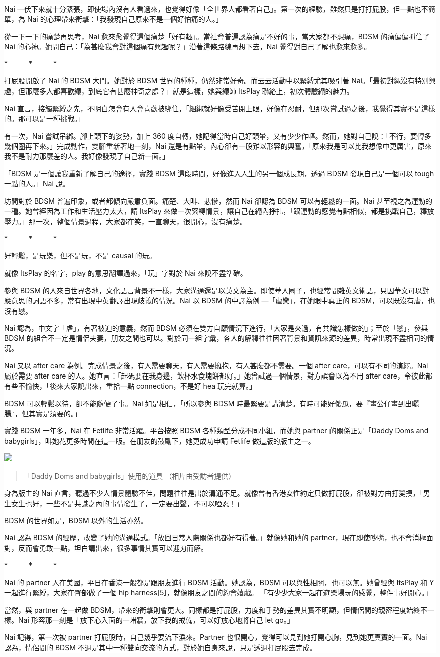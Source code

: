Nai 一伏下來就十分緊張，即使場內沒有人看過來，也覺得好像「全世界人都看著自己」。第一次的經驗，雖然只是打打屁股，但一點也不簡單，為 Nai 的心理帶來衝擊：「我發現自己原來不是一個好怕痛的人。」

從一下一下的痛楚再思考，Nai 愈來愈覺得這個痛楚「好有趣」。當社會普遍認為痛是不好的事，當大家都不想痛，BDSM 的痛偏偏抓住了 Nai 的心神。她問自己：「為甚麼我會對這個痛有興趣呢？」沿著這條路線再想下去，Nai 覺得對自己了解也愈來愈多。

\*　　　\*　　　\*

打屁股開啟了 Nai 的 BDSM 大門。她對於 BDSM 世界的種種，仍然非常好奇。而云云活動中以緊縛尤其吸引著 Nai。「最初對繩沒有特別興趣，但那麼多人都喜歡繩，到底它有甚麼神奇之處？」就是這樣，她與繩師 ItsPlay 聯絡上，初次體驗繩的魅力。

Nai 直言，接觸緊縛之先，不明白怎會有人會喜歡被綁住，「綑綁就好像受苦閉上眼，好像在忍耐，但那次嘗試過之後，我覺得其實不是這樣的。那可以是一種挑戰。」

有一次，Nai 嘗試吊綁。腳上頭下的姿勢，加上 360 度自轉，她記得當時自己好頭暈，又有少少作嘔。然而，她對自己說：「不行，要轉多幾個圈再下來。」完成動作，雙腳重新著地一刻，Nai 還是有點暈，內心卻有一股難以形容的興奮，「原來我是可以比我想像中更厲害，原來我不是耐力那麼差的人。我好像發現了自己新一面。」

「BDSM 是一個讓我重新了解自己的途徑，實踐 BDSM 這段時間，好像進入人生的另一個成長期，透過 BDSM 發現自己是一個可以 tough 一點的人。」Nai 說。

坊間對於 BDSM 普遍印象，或者都傾向嚴肅負面。痛楚、大叫、悲慘，然而 Nai 卻認為 BDSM 可以有輕鬆的一面。Nai 甚至視之為運動的一種。她曾經因為工作和生活壓力太大，請 ItsPlay 來做一次緊縛情景，讓自己在繩內掙扎，「跟運動的感覺有點相似，都是挑戰自己，釋放壓力。」那一次，整個情景過程，大家都在笑，一直聊天，很開心，沒有痛楚。

\*　　　\*　　　\*

好輕鬆，是玩樂，但不是玩，不是 causal 的玩。

就像 ItsPlay 的名字，play 的意思翻譯過來，「玩」字對於 Nai 來說不盡準確。

參與 BDSM 的人來自世界各地，文化語言背景不一樣，大家溝通還是以英文為主。即使華人圈子，也經常間雜英文術語，只因華文可以對應意思的詞語不多，常有出現中英翻譯出現歧義的情況。Nai 以 BDSM 的中譯為例 —「虐戀」，在她眼中真正的 BDSM，可以既沒有虐，也沒有戀。

Nai 認為，中文字「虐」，有著被迫的意義，然而 BDSM 必須在雙方自願情況下進行，「大家是夾過，有共識怎樣做的」；至於「戀」，參與 BDSM 的組合不一定是情侶夫妻，朋友之間也可以。對於同一組字彙，各人的解釋往往因著背景和資訊來源的差異，時常出現不盡相同的情況。

Nai 又以 after care 為例。完成情景之後，有人需要聊天，有人需要擁抱，有人甚麼都不需要。一個 after care，可以有不同的演繹。Nai 屬於需要 after care 的人。她直言：「起碼要在我身邊，飲杯水食塊餅都好。」她曾試過一個情景，對方誤會以為不用 after care，令彼此都有些不愉快，「後來大家說出來，重拾一點 connection，不是好 hea 玩完就算。」

BDSM 可以輕鬆以待，卻不能隨便了事。Nai 如是相信，「所以參與 BDSM 時最緊要是講清楚。有時可能好傻瓜，要『畫公仔畫到出曬腸』，但其實是須要的。」

實踐 BDSM 一年多，Nai 在 Fetlife 非常活躍。平台按照 BDSM 各種類型分成不同小組，而她與 partner 的關係正是「Daddy Doms and babygirls」，叫她花更多時間在這一版。在朋友的鼓勵下，她更成功申請 Fetlife 做這版的版主之一。

![](http://web.archive.org/web/2020im_/https://assets.thestandnews.com/media/photos/12647084_10153448616241656_1008961907656788468_n_lo1ry.jpg)
> 「Daddy Doms and babygirls」使用的道具 （相片由受訪者提供）

身為版主的 Nai 直言，聽過不少人情景體驗不佳，問題往往是出於溝通不足。就像曾有香港女性約定只做打屁股，卻被對方由打變摸，「男生女生也好，一些不是共識之內的事情發生了，一定要出聲，不可以啞忍！」

BDSM 的世界如是，BDSM 以外的生活亦然。

Nai 認為 BDSM 的經歷，改變了她的溝通模式。「放回日常人際關係也都好有得著。」就像她和她的 partner，現在即使吵嘴，也不會消極面對，反而會勇敢一點，坦白講出來，很多事情其實可以迎刃而解。

\*　　　\*　　　\*

Nai 的 partner 人在美國，平日在香港一般都是跟朋友進行 BDSM 活動。她認為，BDSM 可以與性相關，也可以無。她曾經與 ItsPlay 和 Y 一起進行緊縛，大家在臀部做了一個 hip harness\[5\]，就像朋友之間的約會嬉戲。 「有少少大家一起在遊樂場玩的感覺，整件事好開心。」

當然，與 partner 在一起做 BDSM，帶來的衝擊則會更大。同樣都是打屁股，力度和手勢的差異其實不明顯，但情侶間的親密程度始終不一樣。Nai 形容那一刻是「放下心入面的一堵牆，放下我的戒備，可以好放心地將自己 let go。」

Nai 記得，第一次被 partner 打屁股時，自己幾乎要流下淚來。Partner 也很開心，覺得可以見到她打開心胸，見到她更真實的一面。Nai 認為，情侶間的 BDSM 不過是其中一種雙向交流的方式，對於她自身來說，只是透過打屁股去完成。

